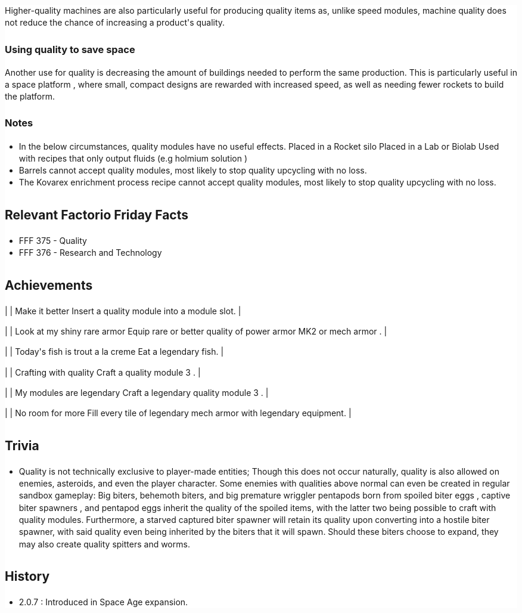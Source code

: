 Higher-quality machines are also particularly useful for producing quality items as, unlike speed modules, machine quality does not reduce the chance of increasing a product's quality.

### Using quality to save space

Another use for quality is decreasing the amount of buildings needed to perform the same production. This is particularly useful in a space platform , where small, compact designs are rewarded with increased speed, as well as needing fewer rockets to build the platform.

### Notes

- In the below circumstances, quality modules have no useful effects. Placed in a Rocket silo Placed in a Lab or Biolab Used with recipes that only output fluids (e.g holmium solution )
- Barrels cannot accept quality modules, most likely to stop quality upcycling with no loss.
- The Kovarex enrichment process recipe cannot accept quality modules, most likely to stop quality upcycling with no loss.

## Relevant Factorio Friday Facts

- FFF 375 - Quality
- FFF 376 - Research and Technology

## Achievements

|  | Make it better Insert a quality module into a module slot. |

|  | Look at my shiny rare armor Equip rare or better quality of power armor MK2 or mech armor . |

|  | Today's fish is trout a la creme Eat a legendary fish. |

|  | Crafting with quality Craft a quality module 3 . |

|  | My modules are legendary Craft a legendary quality module 3 . |

|  | No room for more Fill every tile of legendary mech armor with legendary equipment. |

## Trivia

- Quality is not technically exclusive to player-made entities; Though this does not occur naturally, quality is also allowed on enemies, asteroids, and even the player character. Some enemies with qualities above normal can even be created in regular sandbox gameplay: Big biters, behemoth biters, and big premature wriggler pentapods born from spoiled biter eggs , captive biter spawners , and pentapod eggs inherit the quality of the spoiled items, with the latter two being possible to craft with quality modules. Furthermore, a starved captured biter spawner will retain its quality upon converting into a hostile biter spawner, with said quality even being inherited by the biters that it will spawn. Should these biters choose to expand, they may also create quality spitters and worms.

## History

- 2.0.7 : Introduced in Space Age expansion.
